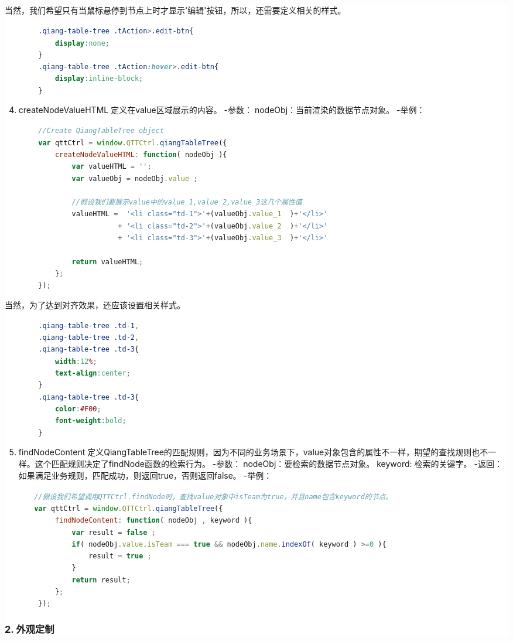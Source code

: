 当然，我们希望只有当鼠标悬停到节点上时才显示'编辑'按钮，所以，还需要定义相关的样式。
```css
		.qiang-table-tree .tAction>.edit-btn{
			display:none;
		}
		.qiang-table-tree .tAction:hover>.edit-btn{
			display:inline-block;
		}
```				
4. createNodeValueHTML
定义在value区域展示的内容。
-参数：
	nodeObj：当前渲染的数据节点对象。
-举例：
```javascript
	    //Create QiangTableTree object
		var qttCtrl = window.QTTCtrl.qiangTableTree({
			createNodeValueHTML: function( nodeObj ){
				var valueHTML = '';
				var valueObj = nodeObj.value ;
				
				//假设我们要展示value中的value_1,value_2,value_3这几个属性值
				valueHTML =  '<li class="td-1">'+(valueObj.value_1  )+'</li>'
						   + '<li class="td-2">'+(valueObj.value_2  )+'</li>'
						   + '<li class="td-3">'+(valueObj.value_3  )+'</li>'
				
				return valueHTML;
			};
	    });
```		
当然，为了达到对齐效果，还应该设置相关样式。
```css
		.qiang-table-tree .td-1,
		.qiang-table-tree .td-2,
		.qiang-table-tree .td-3{
			width:12%;
			text-align:center;
		}
		.qiang-table-tree .td-3{
			color:#F00;
			font-weight:bold;
		}
```		
5. findNodeContent
定义QiangTableTree的匹配规则，因为不同的业务场景下，value对象包含的属性不一样，期望的查找规则也不一样。这个匹配规则决定了findNode函数的检索行为。
-参数：
       nodeObj：要检索的数据节点对象。
       keyword: 检索的关键字。
-返回：
       如果满足业务规则，匹配成功，则返回true，否则返回false。
-举例：
```javascript
       //假设我们希望调用QTTCtrl.findNode时，查找value对象中isTeam为true，并且name包含keyword的节点。
	   var qttCtrl = window.QTTCtrl.qiangTableTree({
			findNodeContent: function( nodeObj , keyword ){
				var result = false ;
				if( nodeObj.value.isTeam === true && nodeObj.name.indexOf( keyword ) >=0 ){
					result = true ;
				}
				return result;
			};
	    });
```  
### 2. 外观定制